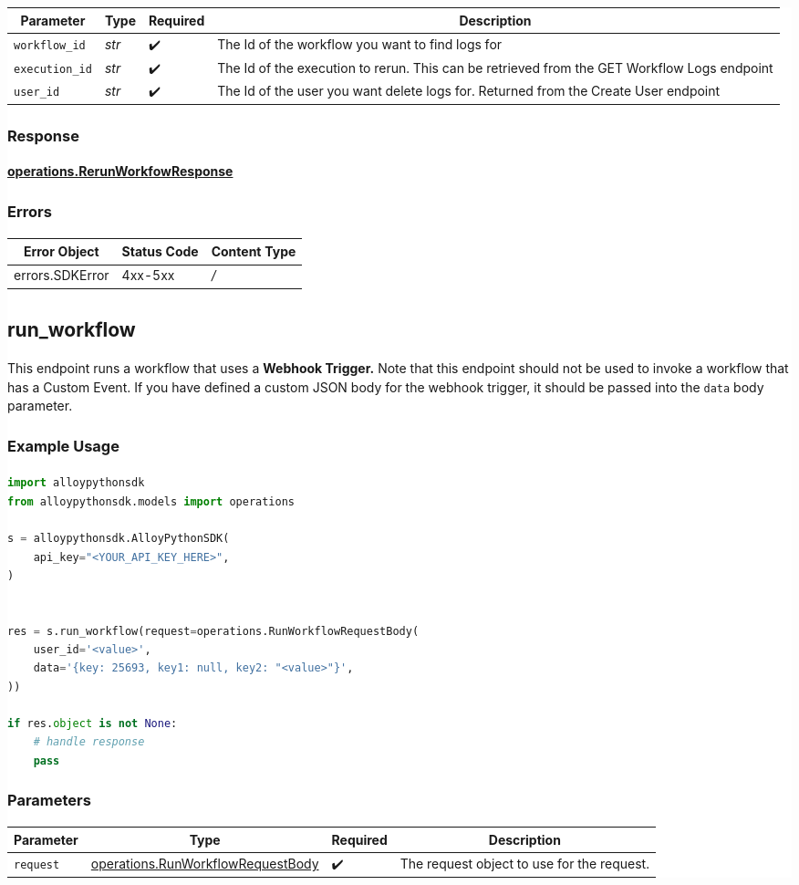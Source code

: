 | Parameter                                                                                   | Type                                                                                        | Required                                                                                    | Description                                                                                 |
| ------------------------------------------------------------------------------------------- | ------------------------------------------------------------------------------------------- | ------------------------------------------------------------------------------------------- | ------------------------------------------------------------------------------------------- |
| `workflow_id`                                                                               | *str*                                                                                       | :heavy_check_mark:                                                                          | The Id of the workflow you want to find logs for                                            |
| `execution_id`                                                                              | *str*                                                                                       | :heavy_check_mark:                                                                          | The Id of the execution to rerun. This can be retrieved from the GET Workflow Logs endpoint |
| `user_id`                                                                                   | *str*                                                                                       | :heavy_check_mark:                                                                          | The Id of the user you want delete logs for. Returned from the Create User endpoint         |


### Response

**[operations.RerunWorkfowResponse](../../models/operations/rerunworkfowresponse.md)**
### Errors

| Error Object    | Status Code     | Content Type    |
| --------------- | --------------- | --------------- |
| errors.SDKError | 4xx-5xx         | */*             |

## run_workflow

This endpoint runs a workflow that uses a **Webhook Trigger.** Note that this endpoint should not be used to invoke a workflow that has a Custom Event. If you have defined a custom JSON body for the webhook trigger, it should be passed into the `data` body parameter.

### Example Usage

```python
import alloypythonsdk
from alloypythonsdk.models import operations

s = alloypythonsdk.AlloyPythonSDK(
    api_key="<YOUR_API_KEY_HERE>",
)


res = s.run_workflow(request=operations.RunWorkflowRequestBody(
    user_id='<value>',
    data='{key: 25693, key1: null, key2: "<value>"}',
))

if res.object is not None:
    # handle response
    pass

```

### Parameters

| Parameter                                                                              | Type                                                                                   | Required                                                                               | Description                                                                            |
| -------------------------------------------------------------------------------------- | -------------------------------------------------------------------------------------- | -------------------------------------------------------------------------------------- | -------------------------------------------------------------------------------------- |
| `request`                                                                              | [operations.RunWorkflowRequestBody](../../models/operations/runworkflowrequestbody.md) | :heavy_check_mark:                                                                     | The request object to use for the request.                                             |
